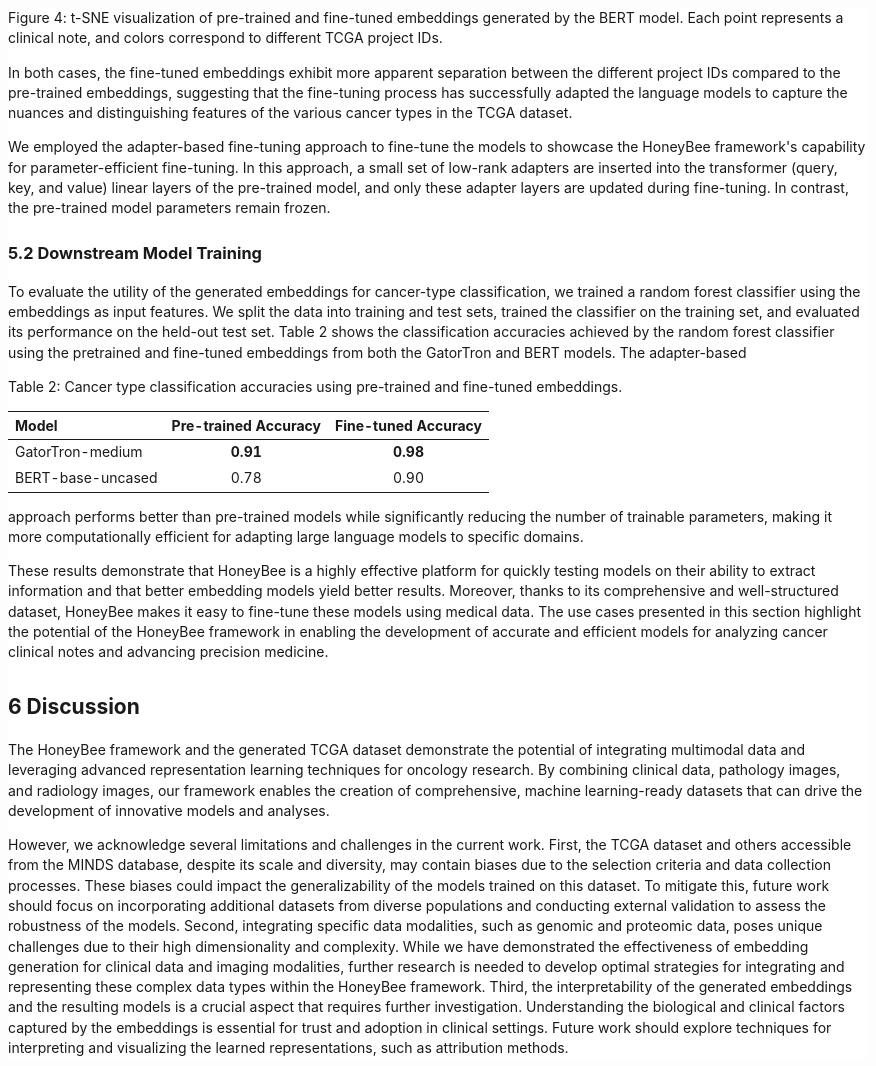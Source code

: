 Figure 4: t-SNE visualization of pre-trained and fine-tuned embeddings generated by the BERT model. Each point represents a clinical note, and colors correspond to different TCGA project IDs.

In both cases, the fine-tuned embeddings exhibit more apparent separation between the different project IDs compared to the pre-trained embeddings, suggesting that the fine-tuning process has successfully adapted the language models to capture the nuances and distinguishing features of the various cancer types in the TCGA dataset.

We employed the adapter-based fine-tuning approach to fine-tune the models to showcase the HoneyBee framework's capability for parameter-efficient fine-tuning. In this approach, a small set of low-rank adapters are inserted into the transformer (query, key, and value) linear layers of the pre-trained model, and only these adapter layers are updated during fine-tuning. In contrast, the pre-trained model parameters remain frozen.

### 5.2 Downstream Model Training

To evaluate the utility of the generated embeddings for cancer-type classification, we trained a random forest classifier using the embeddings as input features. We split the data into training and test sets, trained the classifier on the training set, and evaluated its performance on the held-out test set. Table 2 shows the classification accuracies achieved by the random forest classifier using the pretrained and fine-tuned embeddings from both the GatorTron and BERT models. The adapter-based

Table 2: Cancer type classification accuracies using pre-trained and fine-tuned embeddings.

| Model | Pre-trained Accuracy | Fine-tuned Accuracy |
| :--- | :---: | :---: |
| GatorTron-medium | $\mathbf{0 . 9 1}$ | $\mathbf{0 . 9 8}$ |
| BERT-base-uncased | 0.78 | 0.90 |

approach performs better than pre-trained models while significantly reducing the number of trainable parameters, making it more computationally efficient for adapting large language models to specific domains.

These results demonstrate that HoneyBee is a highly effective platform for quickly testing models on their ability to extract information and that better embedding models yield better results. Moreover, thanks to its comprehensive and well-structured dataset, HoneyBee makes it easy to fine-tune these models using medical data. The use cases presented in this section highlight the potential of the HoneyBee framework in enabling the development of accurate and efficient models for analyzing cancer clinical notes and advancing precision medicine.

## 6 Discussion

The HoneyBee framework and the generated TCGA dataset demonstrate the potential of integrating multimodal data and leveraging advanced representation learning techniques for oncology research. By combining clinical data, pathology images, and radiology images, our framework enables the creation of comprehensive, machine learning-ready datasets that can drive the development of innovative models and analyses.

However, we acknowledge several limitations and challenges in the current work. First, the TCGA dataset and others accessible from the MINDS database, despite its scale and diversity, may contain biases due to the selection criteria and data collection processes. These biases could impact the generalizability of the models trained on this dataset. To mitigate this, future work should focus on incorporating additional datasets from diverse populations and conducting external validation to assess the robustness of the models. Second, integrating specific data modalities, such as genomic and proteomic data, poses unique challenges due to their high dimensionality and complexity. While we have demonstrated the effectiveness of embedding generation for clinical data and imaging modalities, further research is needed to develop optimal strategies for integrating and representing these complex data types within the HoneyBee framework. Third, the interpretability of the generated embeddings and the resulting models is a crucial aspect that requires further investigation. Understanding the biological and clinical factors captured by the embeddings is essential for trust and adoption in clinical settings. Future work should explore techniques for interpreting and visualizing the learned representations, such as attribution methods.
